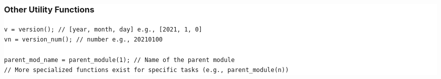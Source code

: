 ### Other Utility Functions

```openscad
v = version(); // [year, month, day] e.g., [2021, 1, 0]
vn = version_num(); // number e.g., 20210100

parent_mod_name = parent_module(1); // Name of the parent module
// More specialized functions exist for specific tasks (e.g., parent_module(n))

